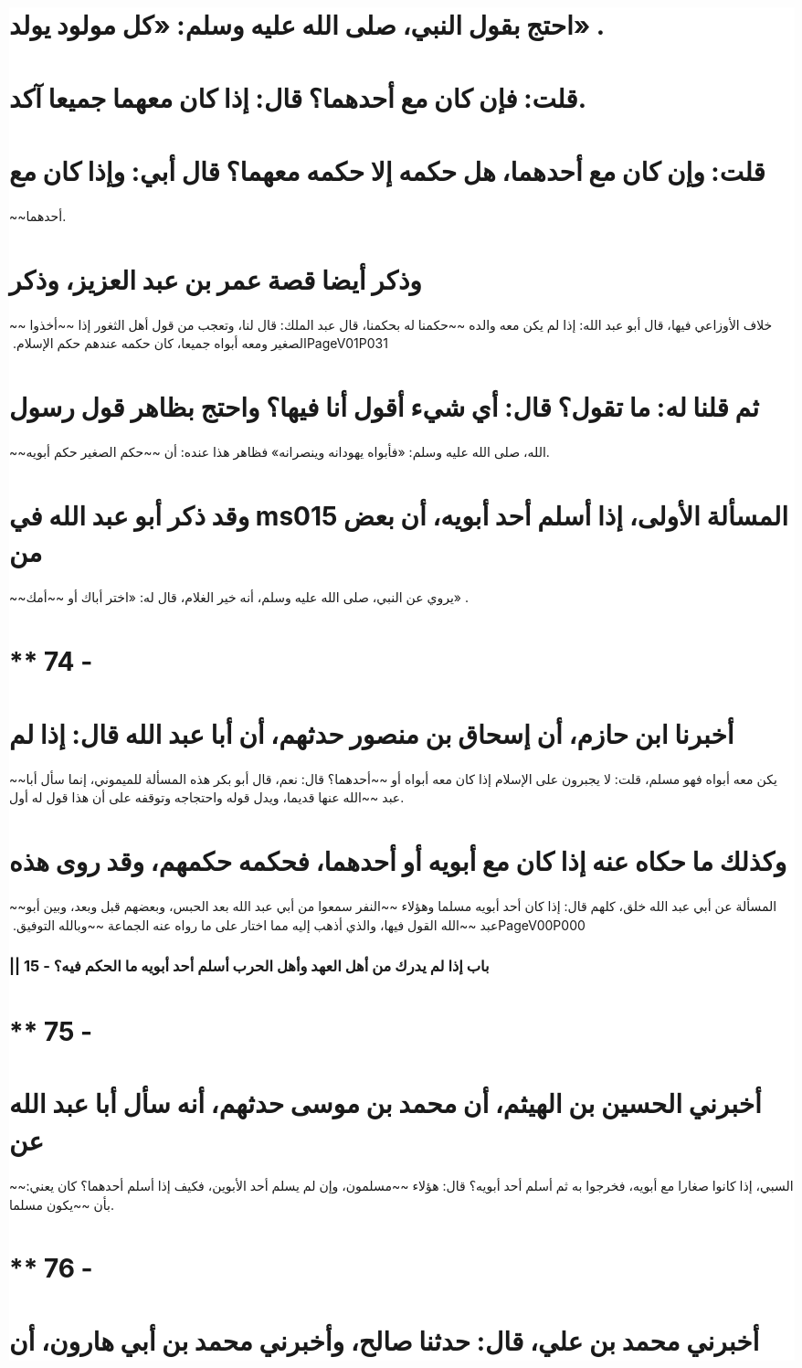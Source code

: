 # احتج بقول النبي، صلى الله عليه وسلم: «كل مولود يولد» .
# قلت: فإن كان مع أحدهما؟ قال: إذا كان معهما جميعا آكد.
# قلت: وإن كان مع أحدهما، هل حكمه إلا حكمه معهما؟ قال أبي: وإذا كان مع
~~أحدهما.
# وذكر أيضا قصة عمر بن عبد العزيز، وذكر
~~ خلاف الأوزاعي فيها، قال أبو عبد الله: إذا لم يكن معه والده
~~حكمنا له بحكمنا، قال عبد الملك: قال لنا، وتعجب من قول أهل الثغور إذا
~~أخذوا الصغير ومعه أبواه جميعا، كان حكمه عندهم حكم الإسلام.
‏PageV01P031
# ثم قلنا له: ما تقول؟ قال: أي شيء أقول أنا فيها؟ واحتج بظاهر قول رسول
~~الله، صلى الله عليه وسلم: «فأبواه يهودانه وينصرانه» فظاهر هذا عنده: أن
~~حكم الصغير حكم أبويه.
# وقد ذكر أبو عبد الله في ms015 المسألة الأولى، إذا أسلم أحد أبويه، أن بعض من
~~يروي عن النبي، صلى الله عليه وسلم، أنه خير الغلام، قال له: «اختر أباك أو
~~أمك» .
# **  74 - 
# أخبرنا ابن حازم، أن إسحاق بن منصور حدثهم، أن أبا عبد الله قال: إذا لم
~~يكن معه أبواه فهو مسلم، قلت: لا يجبرون على الإسلام إذا كان معه أبواه أو
~~أحدهما؟ قال: نعم، قال أبو بكر هذه المسألة للميموني، إنما سأل أبا عبد
~~الله عنها قديما، ويدل قوله واحتجاجه وتوقفه على أن هذا قول له أول.
# وكذلك ما حكاه عنه إذا كان مع أبويه أو أحدهما، فحكمه حكمهم، وقد روى هذه
~~المسألة عن أبي عبد الله خلق، كلهم قال: إذا كان أحد أبويه مسلما وهؤلاء
~~النفر سمعوا من أبي عبد الله بعد الحبس، وبعضهم قبل وبعد، وبين أبو عبد
~~الله القول فيها، والذي أذهب إليه مما اختار على ما رواه عنه الجماعة
~~وبالله التوفيق.
‏PageV00P000
### || 15 - باب إذا لم يدرك من أهل العهد وأهل الحرب أسلم أحد أبويه ما الحكم فيه؟
# **  75 - 
# أخبرني الحسين بن الهيثم، أن محمد بن موسى حدثهم، أنه سأل أبا عبد الله عن
~~السبي، إذا كانوا صغارا مع أبويه، فخرجوا به ثم أسلم أحد أبويه؟ قال: هؤلاء
~~مسلمون، وإن لم يسلم أحد الأبوين، فكيف إذا أسلم أحدهما؟ كان يعني: بأن
~~يكون مسلما.
# **  76 - 
# أخبرني محمد بن علي، قال: حدثنا صالح، وأخبرني محمد بن أبي هارون، أن